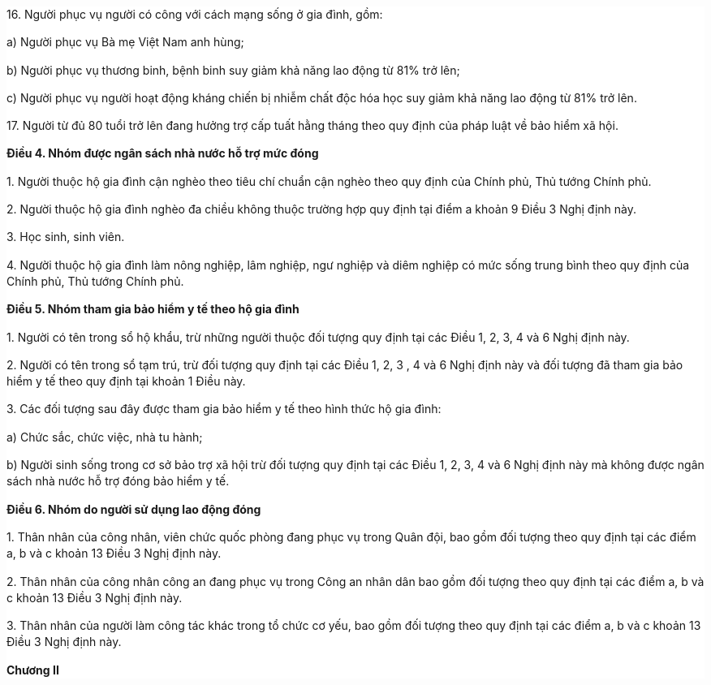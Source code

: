 16\. Người phục vụ người có công với cách mạng sống ở gia đình, gồm:

a\) Người phục vụ Bà mẹ Việt Nam anh hùng;

b\) Người phục vụ thương binh, bệnh binh suy giảm khả năng lao động từ
81% trở lên;

c\) Người phục vụ người hoạt động kháng chiến bị nhiễm chất độc hóa học
suy giảm khả năng lao động từ 81% trở lên.

17\. Người từ đủ 80 tuổi trở lên đang hưởng trợ cấp tuất hằng tháng theo
quy định của pháp luật về bảo hiểm xã hội.

**Điều 4. Nhóm được ngân sách nhà nước hỗ trợ mức đóng**

1\. Người thuộc hộ gia đình cận nghèo theo tiêu chí chuẩn cận nghèo theo
quy định của Chính phủ, Thủ tướng Chính phủ.

2\. Người thuộc hộ gia đình nghèo đa chiều không thuộc trường hợp quy
định tại điểm a khoản 9 Điều 3 Nghị định này.

3\. Học sinh, sinh viên.

4\. Người thuộc hộ gia đình làm nông nghiệp, lâm nghiệp, ngư nghiệp và
diêm nghiệp có mức sống trung bình theo quy định của Chính phủ, Thủ
tướng Chính phủ.

**Điều 5. Nhóm tham gia bảo hiểm y tế theo hộ gia đình**

1\. Người có tên trong sổ hộ khẩu, trừ những người thuộc đối tượng quy
định tại các Điều 1, 2, 3, 4 và 6 Nghị định này.

2\. Người có tên trong sổ tạm trú, trừ đối tượng quy định tại các Điều 1,
2, 3 , 4 và 6 Nghị định này và đối tượng đã tham gia bảo hiểm y tế theo
quy định tại khoản 1 Điều này.

3\. Các đối tượng sau đây được tham gia bảo hiểm y tế theo hình thức hộ
gia đình:

a\) Chức sắc, chức việc, nhà tu hành;

b\) Người sinh sống trong cơ sở bảo trợ xã hội trừ đối tượng quy định tại
các Điều 1, 2, 3, 4 và 6 Nghị định này mà không được ngân sách nhà nước
hỗ trợ đóng bảo hiểm y tế.

**Điều 6. Nhóm do người sử dụng lao động đóng**

1\. Thân nhân của công nhân, viên chức quốc phòng đang phục vụ trong Quân
đội, bao gồm đối tượng theo quy định tại các điểm a, b và c khoản 13
Điều 3 Nghị định này.

2\. Thân nhân của công nhân công an đang phục vụ trong Công an nhân dân
bao gồm đối tượng theo quy định tại các điểm a, b và c khoản 13 Điều 3
Nghị định này.

3\. Thân nhân của người làm công tác khác trong tổ chức cơ yếu, bao gồm
đối tượng theo quy định tại các điểm a, b và c khoản 13 Điều 3 Nghị định
này.

**Chương II**

